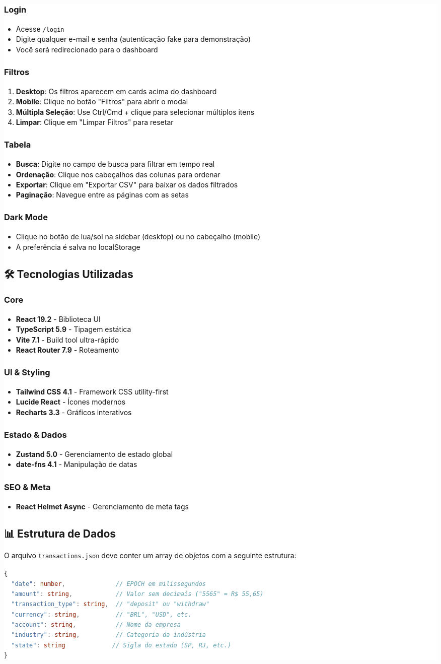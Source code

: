 ### Login
- Acesse `/login`
- Digite qualquer e-mail e senha (autenticação fake para demonstração)
- Você será redirecionado para o dashboard

### Filtros
1. **Desktop**: Os filtros aparecem em cards acima do dashboard
2. **Mobile**: Clique no botão "Filtros" para abrir o modal
3. **Múltipla Seleção**: Use Ctrl/Cmd + clique para selecionar múltiplos itens
4. **Limpar**: Clique em "Limpar Filtros" para resetar

### Tabela
- **Busca**: Digite no campo de busca para filtrar em tempo real
- **Ordenação**: Clique nos cabeçalhos das colunas para ordenar
- **Exportar**: Clique em "Exportar CSV" para baixar os dados filtrados
- **Paginação**: Navegue entre as páginas com as setas

### Dark Mode
- Clique no botão de lua/sol na sidebar (desktop) ou no cabeçalho (mobile)
- A preferência é salva no localStorage

## 🛠️ Tecnologias Utilizadas

### Core
- **React 19.2** - Biblioteca UI
- **TypeScript 5.9** - Tipagem estática
- **Vite 7.1** - Build tool ultra-rápido
- **React Router 7.9** - Roteamento

### UI & Styling
- **Tailwind CSS 4.1** - Framework CSS utility-first
- **Lucide React** - Ícones modernos
- **Recharts 3.3** - Gráficos interativos

### Estado & Dados
- **Zustand 5.0** - Gerenciamento de estado global
- **date-fns 4.1** - Manipulação de datas

### SEO & Meta
- **React Helmet Async** - Gerenciamento de meta tags

## 📊 Estrutura de Dados

O arquivo `transactions.json` deve conter um array de objetos com a seguinte estrutura:

```typescript
{
  "date": number,              // EPOCH em milissegundos
  "amount": string,            // Valor sem decimais ("5565" = R$ 55,65)
  "transaction_type": string,  // "deposit" ou "withdraw"
  "currency": string,          // "BRL", "USD", etc.
  "account": string,           // Nome da empresa
  "industry": string,          // Categoria da indústria
  "state": string             // Sigla do estado (SP, RJ, etc.)
}
```
